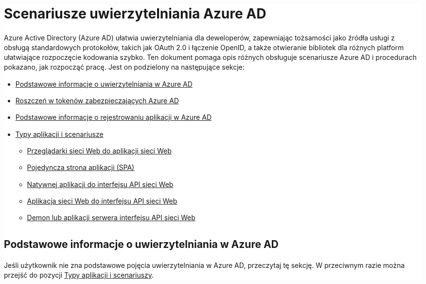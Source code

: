 
<properties
   pageTitle="Scenariusze uwierzytelniania Azure AD | Microsoft Azure"
   description="Omówienie pięciu najbardziej typowe scenariusze uwierzytelniania dla Azure Active Directory (AAD)"
   services="active-directory"
   documentationCenter="dev-center-name"
   authors="bryanla"
   manager="mbaldwin"
   editor=""/>

<tags
   ms.service="active-directory"
   ms.devlang="na"
   ms.topic="article"
   ms.tgt_pltfrm="na"
   ms.workload="identity"
   ms.date="09/16/2016"
   ms.author="mbaldwin"/>

# <a name="authentication-scenarios-for-azure-ad"></a>Scenariusze uwierzytelniania Azure AD

Azure Active Directory (Azure AD) ułatwia uwierzytelniania dla deweloperów, zapewniając tożsamości jako źródła usługi z obsługą standardowych protokołów, takich jak OAuth 2.0 i łączenie OpenID, a także otwieranie bibliotek dla różnych platform ułatwiające rozpoczęcie kodowania szybko. Ten dokument pomaga opis różnych obsługuje scenariusze Azure AD i procedurach pokazano, jak rozpocząć pracę. Jest on podzielony na następujące sekcje:

- [Podstawowe informacje o uwierzytelniania w Azure AD](#basics-of-authentication-in-azure-ad)

- [Roszczeń w tokenów zabezpieczających Azure AD](#claims-in-azure-ad-security-tokens)

- [Podstawowe informacje o rejestrowaniu aplikacji w Azure AD](#basics-of-registering-an-application-in-azure-ad)

- [Typy aplikacji i scenariusze](#application-types-and-scenarios)

  - [Przeglądarki sieci Web do aplikacji sieci Web](#web-browser-to-web-application)

  - [Pojedyncza strona aplikacji (SPA)](#single-page-application-spa)

  - [Natywnej aplikacji do interfejsu API sieci Web](#native-application-to-web-api)

  - [Aplikacja sieci Web do interfejsu API sieci Web](#web-application-to-web-api)

  - [Demon lub aplikacji serwera interfejsu API sieci Web](#daemon-or-server-application-to-web-api)



## <a name="basics-of-authentication-in-azure-ad"></a>Podstawowe informacje o uwierzytelniania w Azure AD

Jeśli użytkownik nie zna podstawowe pojęcia uwierzytelniania w Azure AD, przeczytaj tę sekcję. W przeciwnym razie można przejść do pozycji [Typy aplikacji i scenariuszy](#application-types-and-scenarios).
